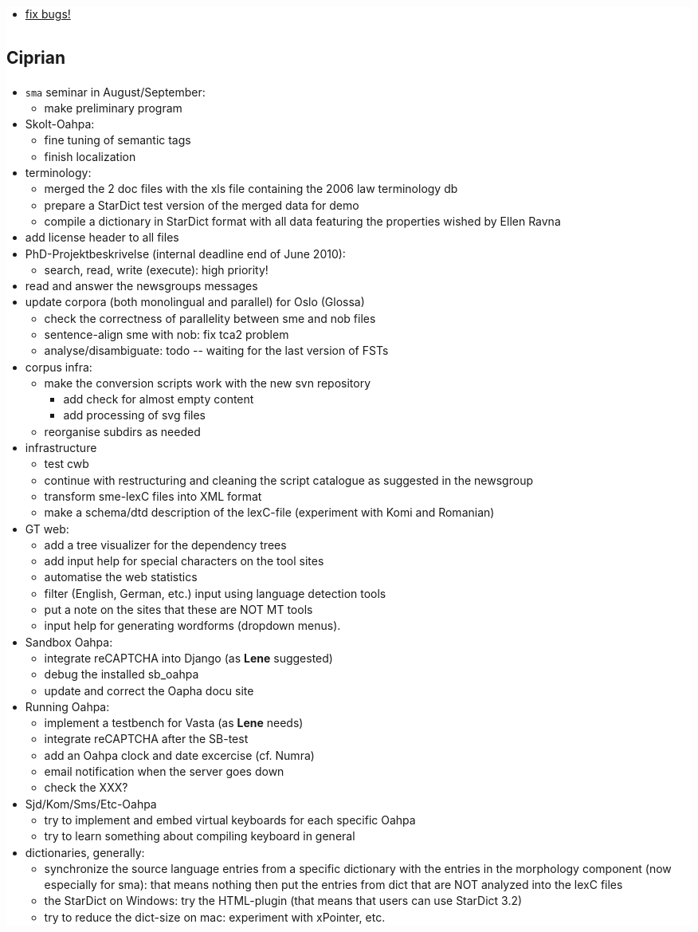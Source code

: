 * [fix bugs!](http://giellatekno.uit.no/bugzilla)

## Ciprian

* `sma` seminar in August/September:
    - make preliminary program
* Skolt-Oahpa:
    - fine tuning of semantic tags
    - finish localization
* terminology:
    - merged the 2 doc files with the xls file containing the 2006 law terminology
   db
    - prepare a StarDict test version of the merged data for demo
    - compile a dictionary in StarDict format with all data featuring the
   properties wished by Ellen Ravna
* add license header to all files
* PhD-Projektbeskrivelse (internal deadline end of June 2010):
    - search, read, write (execute): high priority!
* read and answer the newsgroups messages
* update corpora (both monolingual and parallel) for Oslo (Glossa)
    - check the correctness of parallelity between sme and nob files
    - sentence-align sme with nob: fix tca2 problem
    - analyse/disambiguate: todo -- waiting for the last version of FSTs
* corpus infra:
    - make the conversion scripts work with the new svn repository
        - add check for almost empty content
        - add processing of svg files
    - reorganise subdirs as needed
* infrastructure
    - test cwb
    - continue with restructuring and cleaning the script catalogue as suggested
   in the newsgroup
    - transform sme-lexC files into XML format
    - make a schema/dtd description of the lexC-file (experiment with
   Komi and Romanian)
* GT web:
    - add a tree visualizer for the dependency trees
    - add input help for special characters on the tool sites
    - automatise the web statistics
    - filter (English, German, etc.) input using language detection tools
    - put a note on the sites that these are NOT MT tools
    - input help for generating wordforms (dropdown menus).
* Sandbox Oahpa:
    - integrate reCAPTCHA into Django (as **Lene** suggested)
    - debug the installed sb_oahpa
    - update and correct the Oapha docu site
* Running Oahpa:
    - implement a testbench for Vasta (as **Lene** needs)
    - integrate reCAPTCHA after the SB-test
    - add an Oahpa clock and date excercise (cf. Numra)
    - email notification when the server goes down
    - check the XXX?
* Sjd/Kom/Sms/Etc-Oahpa
    - try to implement and embed virtual keyboards for each specific Oahpa
    - try to learn something about compiling keyboard in general
* dictionaries, generally:
    - synchronize the source language entries from a specific dictionary with the
   entries in the morphology component (now especially for sma):
   that means nothing then put the entries from dict that are NOT analyzed
   into the lexC files
    - the StarDict on Windows: try the HTML-plugin (that means that users can use
   StarDict 3.2)
    - try to reduce the dict-size on mac: experiment with xPointer, etc.